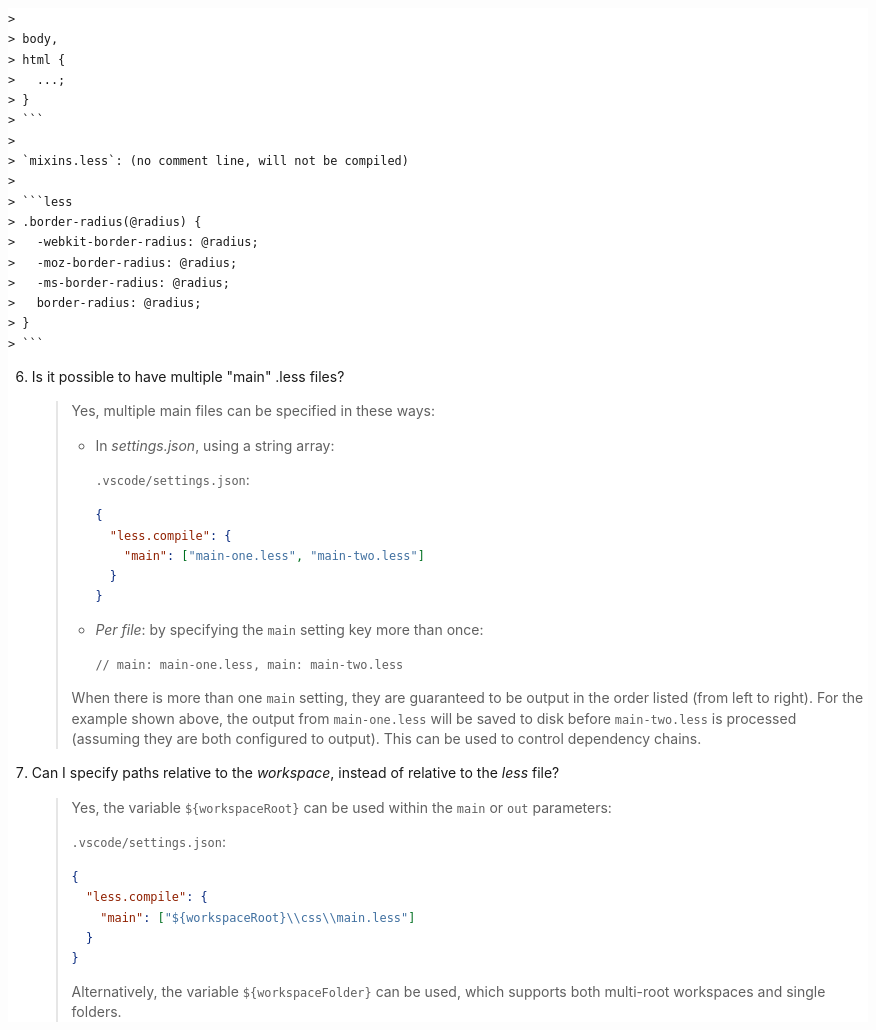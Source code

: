     >
    > body,
    > html {
    >   ...;
    > }
    > ```
    >
    > `mixins.less`: (no comment line, will not be compiled)
    >
    > ```less
    > .border-radius(@radius) {
    >   -webkit-border-radius: @radius;
    >   -moz-border-radius: @radius;
    >   -ms-border-radius: @radius;
    >   border-radius: @radius;
    > }
    > ```

6.  Is it possible to have multiple "main" .less files?

    > Yes, multiple main files can be specified in these ways:
    >
    > - In _settings.json_, using a string array:
    >
    >   `.vscode/settings.json`:
    >
    >   ```json
    >   {
    >     "less.compile": {
    >       "main": ["main-one.less", "main-two.less"]
    >     }
    >   }
    >   ```
    >
    > - _Per file_: by specifying the `main` setting key more than once:
    >
    >   ```less
    >   // main: main-one.less, main: main-two.less
    >   ```
    >
    > When there is more than one `main` setting, they are guaranteed to be
    > output in the order listed (from left to right). For the example shown above, the output from `main-one.less` will be saved to disk before `main-two.less` is processed (assuming they are both configured to output). This can be used to control dependency chains.

7.  Can I specify paths relative to the _workspace_, instead of relative to the _less_ file?

    > Yes, the variable `${workspaceRoot}` can be used within the `main` or `out` parameters:
    >
    > `.vscode/settings.json`:
    >
    > ```json
    > {
    >   "less.compile": {
    >     "main": ["${workspaceRoot}\\css\\main.less"]
    >   }
    > }
    > ```
    >
    > Alternatively, the variable `${workspaceFolder}` can be used, which supports both multi-root workspaces and single folders.

